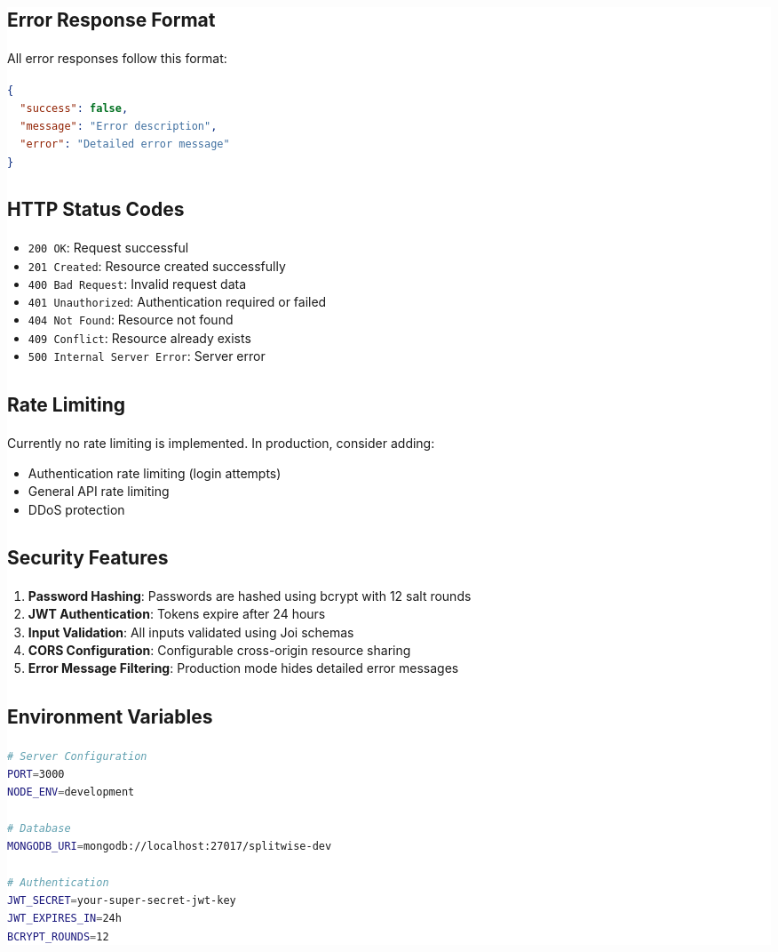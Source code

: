 ## Error Response Format

All error responses follow this format:

```json
{
  "success": false,
  "message": "Error description",
  "error": "Detailed error message"
}
```

## HTTP Status Codes

- `200 OK`: Request successful
- `201 Created`: Resource created successfully
- `400 Bad Request`: Invalid request data
- `401 Unauthorized`: Authentication required or failed
- `404 Not Found`: Resource not found
- `409 Conflict`: Resource already exists
- `500 Internal Server Error`: Server error

## Rate Limiting

Currently no rate limiting is implemented. In production, consider adding:

- Authentication rate limiting (login attempts)
- General API rate limiting
- DDoS protection

## Security Features

1. **Password Hashing**: Passwords are hashed using bcrypt with 12 salt rounds
2. **JWT Authentication**: Tokens expire after 24 hours
3. **Input Validation**: All inputs validated using Joi schemas
4. **CORS Configuration**: Configurable cross-origin resource sharing
5. **Error Message Filtering**: Production mode hides detailed error messages

## Environment Variables

```bash
# Server Configuration
PORT=3000
NODE_ENV=development

# Database
MONGODB_URI=mongodb://localhost:27017/splitwise-dev

# Authentication
JWT_SECRET=your-super-secret-jwt-key
JWT_EXPIRES_IN=24h
BCRYPT_ROUNDS=12
```

